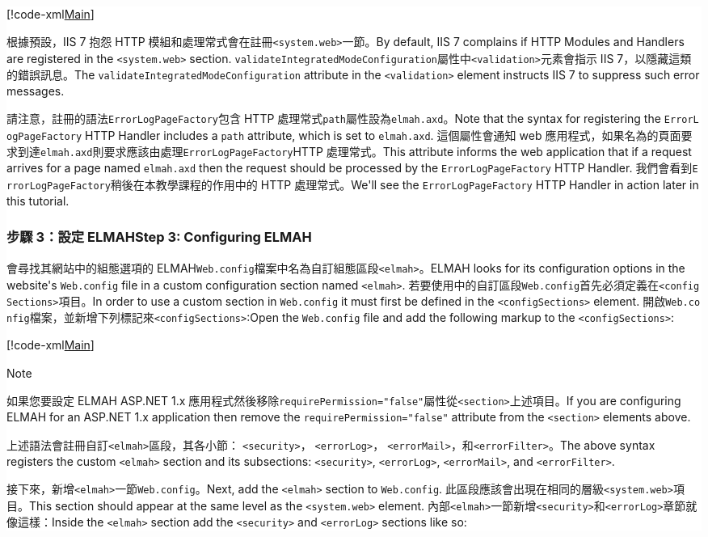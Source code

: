 [!code-xml[Main](logging-error-details-with-elmah-vb/samples/sample2.xml)]

<span data-ttu-id="cd6e3-177">根據預設，IIS 7 抱怨 HTTP 模組和處理常式會在註冊`<system.web>`一節。</span><span class="sxs-lookup"><span data-stu-id="cd6e3-177">By default, IIS 7 complains if HTTP Modules and Handlers are registered in the `<system.web>` section.</span></span> <span data-ttu-id="cd6e3-178">`validateIntegratedModeConfiguration`屬性中`<validation>`元素會指示 IIS 7，以隱藏這類的錯誤訊息。</span><span class="sxs-lookup"><span data-stu-id="cd6e3-178">The `validateIntegratedModeConfiguration` attribute in the `<validation>` element instructs IIS 7 to suppress such error messages.</span></span>

<span data-ttu-id="cd6e3-179">請注意，註冊的語法`ErrorLogPageFactory`包含 HTTP 處理常式`path`屬性設為`elmah.axd`。</span><span class="sxs-lookup"><span data-stu-id="cd6e3-179">Note that the syntax for registering the `ErrorLogPageFactory` HTTP Handler includes a `path` attribute, which is set to `elmah.axd`.</span></span> <span data-ttu-id="cd6e3-180">這個屬性會通知 web 應用程式，如果名為的頁面要求到達`elmah.axd`則要求應該由處理`ErrorLogPageFactory`HTTP 處理常式。</span><span class="sxs-lookup"><span data-stu-id="cd6e3-180">This attribute informs the web application that if a request arrives for a page named `elmah.axd` then the request should be processed by the `ErrorLogPageFactory` HTTP Handler.</span></span> <span data-ttu-id="cd6e3-181">我們會看到`ErrorLogPageFactory`稍後在本教學課程的作用中的 HTTP 處理常式。</span><span class="sxs-lookup"><span data-stu-id="cd6e3-181">We'll see the `ErrorLogPageFactory` HTTP Handler in action later in this tutorial.</span></span>

### <a name="step-3-configuring-elmah"></a><span data-ttu-id="cd6e3-182">步驟 3：設定 ELMAH</span><span class="sxs-lookup"><span data-stu-id="cd6e3-182">Step 3: Configuring ELMAH</span></span>

<span data-ttu-id="cd6e3-183">會尋找其網站中的組態選項的 ELMAH`Web.config`檔案中名為自訂組態區段`<elmah>`。</span><span class="sxs-lookup"><span data-stu-id="cd6e3-183">ELMAH looks for its configuration options in the website's `Web.config` file in a custom configuration section named `<elmah>`.</span></span> <span data-ttu-id="cd6e3-184">若要使用中的自訂區段`Web.config`首先必須定義在`<configSections>`項目。</span><span class="sxs-lookup"><span data-stu-id="cd6e3-184">In order to use a custom section in `Web.config` it must first be defined in the `<configSections>` element.</span></span> <span data-ttu-id="cd6e3-185">開啟`Web.config`檔案，並新增下列標記來`<configSections>`:</span><span class="sxs-lookup"><span data-stu-id="cd6e3-185">Open the `Web.config` file and add the following markup to the `<configSections>`:</span></span>

[!code-xml[Main](logging-error-details-with-elmah-vb/samples/sample3.xml)]

> [!NOTE]
> <span data-ttu-id="cd6e3-186">如果您要設定 ELMAH ASP.NET 1.x 應用程式然後移除`requirePermission="false"`屬性從`<section>`上述項目。</span><span class="sxs-lookup"><span data-stu-id="cd6e3-186">If you are configuring ELMAH for an ASP.NET 1.x application then remove the `requirePermission="false"` attribute from the `<section>` elements above.</span></span>


<span data-ttu-id="cd6e3-187">上述語法會註冊自訂`<elmah>`區段，其各小節： `<security>`， `<errorLog>`， `<errorMail>`，和`<errorFilter>`。</span><span class="sxs-lookup"><span data-stu-id="cd6e3-187">The above syntax registers the custom `<elmah>` section and its subsections: `<security>`, `<errorLog>`, `<errorMail>`, and `<errorFilter>`.</span></span>

<span data-ttu-id="cd6e3-188">接下來，新增`<elmah>`一節`Web.config`。</span><span class="sxs-lookup"><span data-stu-id="cd6e3-188">Next, add the `<elmah>` section to `Web.config`.</span></span> <span data-ttu-id="cd6e3-189">此區段應該會出現在相同的層級`<system.web>`項目。</span><span class="sxs-lookup"><span data-stu-id="cd6e3-189">This section should appear at the same level as the `<system.web>` element.</span></span> <span data-ttu-id="cd6e3-190">內部`<elmah>`一節新增`<security>`和`<errorLog>`章節就像這樣：</span><span class="sxs-lookup"><span data-stu-id="cd6e3-190">Inside the `<elmah>` section add the `<security>` and `<errorLog>` sections like so:</span></span>
